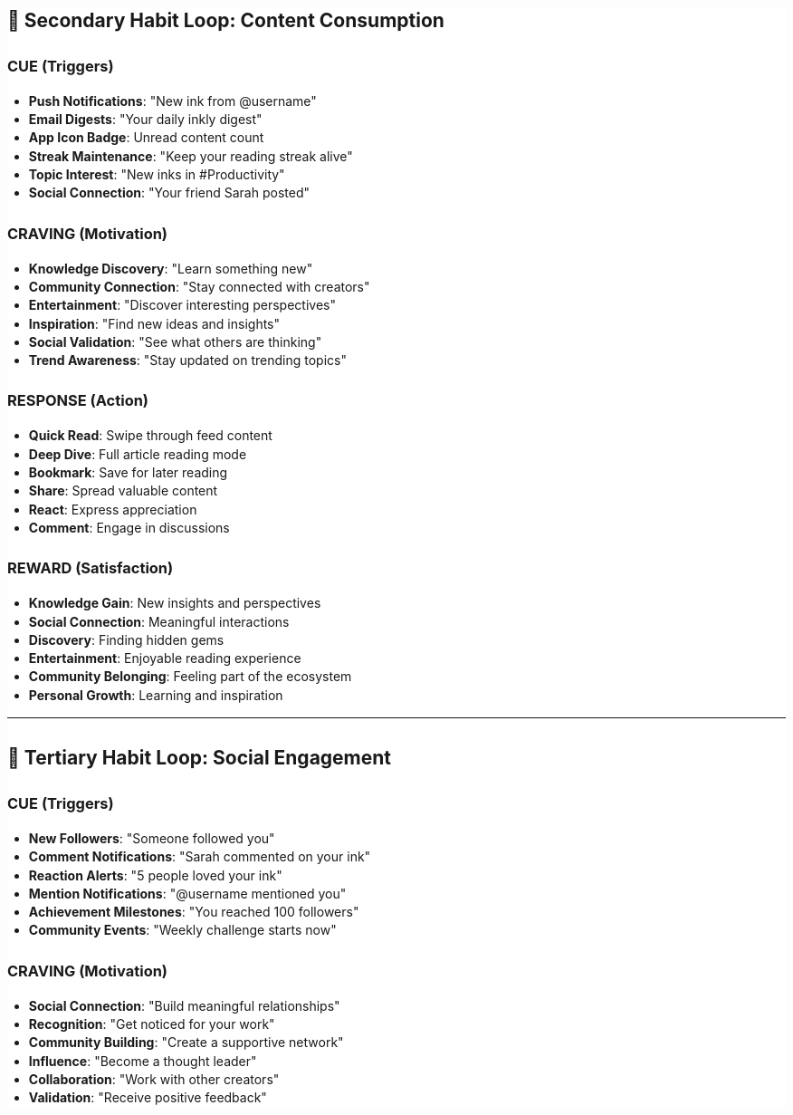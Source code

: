 
## 🔄 **Secondary Habit Loop: Content Consumption**

### **CUE (Triggers)**
- **Push Notifications**: "New ink from @username"
- **Email Digests**: "Your daily inkly digest"
- **App Icon Badge**: Unread content count
- **Streak Maintenance**: "Keep your reading streak alive"
- **Topic Interest**: "New inks in #Productivity"
- **Social Connection**: "Your friend Sarah posted"

### **CRAVING (Motivation)**
- **Knowledge Discovery**: "Learn something new"
- **Community Connection**: "Stay connected with creators"
- **Entertainment**: "Discover interesting perspectives"
- **Inspiration**: "Find new ideas and insights"
- **Social Validation**: "See what others are thinking"
- **Trend Awareness**: "Stay updated on trending topics"

### **RESPONSE (Action)**
- **Quick Read**: Swipe through feed content
- **Deep Dive**: Full article reading mode
- **Bookmark**: Save for later reading
- **Share**: Spread valuable content
- **React**: Express appreciation
- **Comment**: Engage in discussions

### **REWARD (Satisfaction)**
- **Knowledge Gain**: New insights and perspectives
- **Social Connection**: Meaningful interactions
- **Discovery**: Finding hidden gems
- **Entertainment**: Enjoyable reading experience
- **Community Belonging**: Feeling part of the ecosystem
- **Personal Growth**: Learning and inspiration

---

## 🎯 **Tertiary Habit Loop: Social Engagement**

### **CUE (Triggers)**
- **New Followers**: "Someone followed you"
- **Comment Notifications**: "Sarah commented on your ink"
- **Reaction Alerts**: "5 people loved your ink"
- **Mention Notifications**: "@username mentioned you"
- **Achievement Milestones**: "You reached 100 followers"
- **Community Events**: "Weekly challenge starts now"

### **CRAVING (Motivation)**
- **Social Connection**: "Build meaningful relationships"
- **Recognition**: "Get noticed for your work"
- **Community Building**: "Create a supportive network"
- **Influence**: "Become a thought leader"
- **Collaboration**: "Work with other creators"
- **Validation**: "Receive positive feedback"
